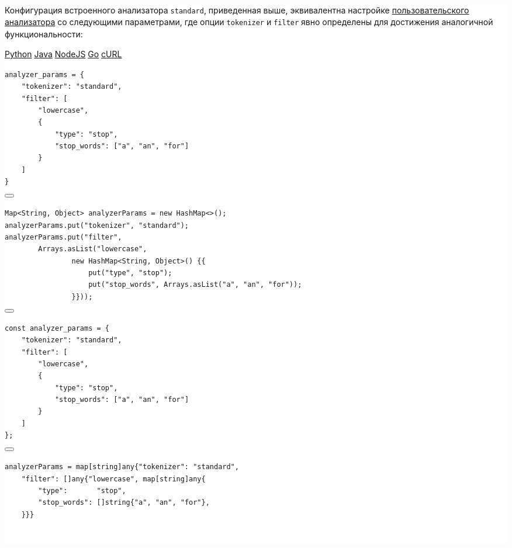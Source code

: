 <p>Конфигурация встроенного анализатора <code translate="no">standard</code>, приведенная выше, эквивалентна настройке <a href="/docs/ru/v2.5.x/analyzer-overview.md#Custom-analyzer">пользовательского анализатора</a> со следующими параметрами, где опции <code translate="no">tokenizer</code> и <code translate="no">filter</code> явно определены для достижения аналогичной функциональности:</p>
<div class="multipleCode">
   <a href="#python">Python</a> <a href="#java">Java</a> <a href="#javascript">NodeJS</a> <a href="#go">Go</a> <a href="#bash">cURL</a></div>
<pre><code translate="no" class="language-python">analyzer_params = {
    <span class="hljs-string">&quot;tokenizer&quot;</span>: <span class="hljs-string">&quot;standard&quot;</span>,
    <span class="hljs-string">&quot;filter&quot;</span>: [
        <span class="hljs-string">&quot;lowercase&quot;</span>,
        {
            <span class="hljs-string">&quot;type&quot;</span>: <span class="hljs-string">&quot;stop&quot;</span>,
            <span class="hljs-string">&quot;stop_words&quot;</span>: [<span class="hljs-string">&quot;a&quot;</span>, <span class="hljs-string">&quot;an&quot;</span>, <span class="hljs-string">&quot;for&quot;</span>]
        }
    ]
}
<button class="copy-code-btn"></button></code></pre>
<pre><code translate="no" class="language-java">Map&lt;String, Object&gt; analyzerParams = <span class="hljs-keyword">new</span> <span class="hljs-title class_">HashMap</span>&lt;&gt;();
analyzerParams.put(<span class="hljs-string">&quot;tokenizer&quot;</span>, <span class="hljs-string">&quot;standard&quot;</span>);
analyzerParams.put(<span class="hljs-string">&quot;filter&quot;</span>,
        Arrays.asList(<span class="hljs-string">&quot;lowercase&quot;</span>,
                <span class="hljs-keyword">new</span> <span class="hljs-title class_">HashMap</span>&lt;String, Object&gt;() {{
                    put(<span class="hljs-string">&quot;type&quot;</span>, <span class="hljs-string">&quot;stop&quot;</span>);
                    put(<span class="hljs-string">&quot;stop_words&quot;</span>, Arrays.asList(<span class="hljs-string">&quot;a&quot;</span>, <span class="hljs-string">&quot;an&quot;</span>, <span class="hljs-string">&quot;for&quot;</span>));
                }}));
<button class="copy-code-btn"></button></code></pre>
<pre><code translate="no" class="language-javascript"><span class="hljs-keyword">const</span> analyzer_params = {
    <span class="hljs-string">&quot;tokenizer&quot;</span>: <span class="hljs-string">&quot;standard&quot;</span>,
    <span class="hljs-string">&quot;filter&quot;</span>: [
        <span class="hljs-string">&quot;lowercase&quot;</span>,
        {
            <span class="hljs-string">&quot;type&quot;</span>: <span class="hljs-string">&quot;stop&quot;</span>,
            <span class="hljs-string">&quot;stop_words&quot;</span>: [<span class="hljs-string">&quot;a&quot;</span>, <span class="hljs-string">&quot;an&quot;</span>, <span class="hljs-string">&quot;for&quot;</span>]
        }
    ]
};
<button class="copy-code-btn"></button></code></pre>
<pre><code translate="no" class="language-go">analyzerParams = <span class="hljs-keyword">map</span>[<span class="hljs-type">string</span>]any{<span class="hljs-string">&quot;tokenizer&quot;</span>: <span class="hljs-string">&quot;standard&quot;</span>,
    <span class="hljs-string">&quot;filter&quot;</span>: []any{<span class="hljs-string">&quot;lowercase&quot;</span>, <span class="hljs-keyword">map</span>[<span class="hljs-type">string</span>]any{
        <span class="hljs-string">&quot;type&quot;</span>:       <span class="hljs-string">&quot;stop&quot;</span>,
        <span class="hljs-string">&quot;stop_words&quot;</span>: []<span class="hljs-type">string</span>{<span class="hljs-string">&quot;a&quot;</span>, <span class="hljs-string">&quot;an&quot;</span>, <span class="hljs-string">&quot;for&quot;</span>},
    }}}